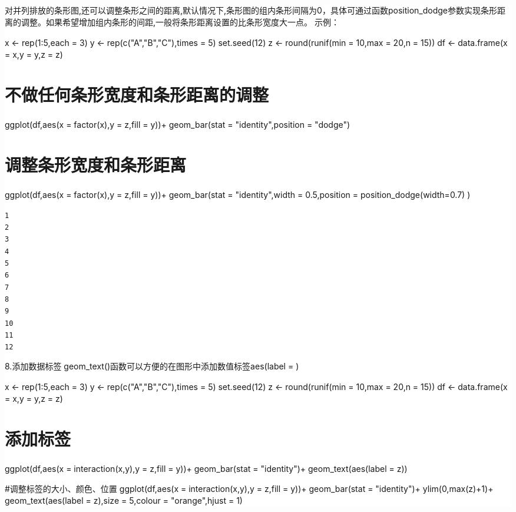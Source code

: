 对并列排放的条形图,还可以调整条形之间的距离,默认情况下,条形图的组内条形间隔为0，具体可通过函数position_dodge参数实现条形距离的调整。如果希望增加组内条形的间距,一般将条形距离设置的比条形宽度大一点。
示例：

x <- rep(1:5,each = 3)
y <- rep(c("A","B","C"),times = 5)
set.seed(12)
z <- round(runif(min = 10,max = 20,n = 15))
df <- data.frame(x = x,y = y,z = z)
# 不做任何条形宽度和条形距离的调整
ggplot(df,aes(x = factor(x),y = z,fill = y))+
  geom_bar(stat = "identity",position = "dodge")

# 调整条形宽度和条形距离
ggplot(df,aes(x = factor(x),y = z,fill = y))+
  geom_bar(stat = "identity",width = 0.5,position = position_dodge(width=0.7) )

    1
    2
    3
    4
    5
    6
    7
    8
    9
    10
    11
    12

8.添加数据标签
geom_text()函数可以方便的在图形中添加数值标签aes(label = )

x <- rep(1:5,each = 3)
y <- rep(c("A","B","C"),times = 5)
set.seed(12)
z <- round(runif(min = 10,max = 20,n = 15))
df <- data.frame(x = x,y = y,z = z)
 # 添加标签
ggplot(df,aes(x = interaction(x,y),y = z,fill = y))+
  geom_bar(stat = "identity")+
  geom_text(aes(label = z))

#调整标签的大小、颜色、位置
ggplot(df,aes(x = interaction(x,y),y = z,fill = y))+
  geom_bar(stat = "identity")+
  ylim(0,max(z)+1)+
  geom_text(aes(label = z),size = 5,colour = "orange",hjust = 1)
